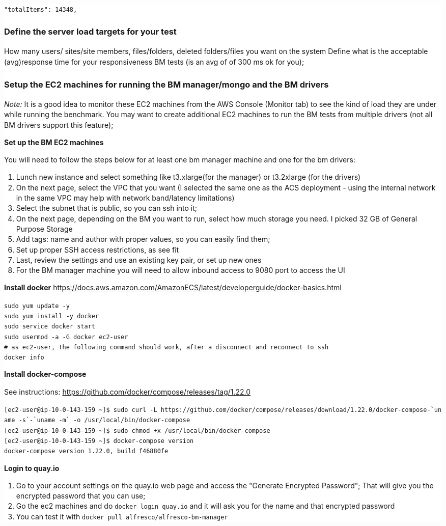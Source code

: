```"totalItems": 14348,```

### Define the server load targets for your test
How many users/ sites/site members, files/folders, deleted folders/files you want on the system
Define what is the acceptable (avg)response time for your responsiveness BM tests (is an avg of of 300 ms ok for you); 

### Setup the EC2 machines for running the BM manager/mongo and the BM drivers
*Note:* It is a good idea to monitor these EC2 machines from the AWS Console (Monitor tab) to see the kind of load they are 
under while running the benchmark. 
You may want to create additional EC2 machines to run the BM tests from multiple drivers 
(not all BM drivers support this feature);  

**Set up the BM EC2 machines**

You will need to follow the steps below for at least one bm manager machine and one for the bm drivers:
1. Lunch new instance and select something like t3.xlarge(for the manager) or t3.2xlarge (for the drivers)
2. On the next page, select the VPC that you want (I selected the same one as the ACS deployment - using the internal network 
in the same VPC may help with network band/latency limitations)
3. Select the subnet that is public, so you can ssh into it; 
4. On the next page, depending on the BM you want to run, select how much storage you need. I picked 32 GB of General Purpose Storage
5. Add tags: name and author with proper values, so you can easily find them;
6. Set up proper SSH access restrictions, as see fit
7. Last, review the settings and use an existing key pair, or set up new ones
8. For the BM manager machine you will need to allow inbound access to 9080 port to access the UI

**Install docker**
https://docs.aws.amazon.com/AmazonECS/latest/developerguide/docker-basics.html
```
sudo yum update -y
sudo yum install -y docker
sudo service docker start
sudo usermod -a -G docker ec2-user
# as ec2-user, the following command should work, after a disconnect and reconnect to ssh
docker info
```

**Install docker-compose**

See instructions: https://github.com/docker/compose/releases/tag/1.22.0

```
[ec2-user@ip-10-0-143-159 ~]$ sudo curl -L https://github.com/docker/compose/releases/download/1.22.0/docker-compose-`uname -s`-`uname -m` -o /usr/local/bin/docker-compose
[ec2-user@ip-10-0-143-159 ~]$ sudo chmod +x /usr/local/bin/docker-compose
[ec2-user@ip-10-0-143-159 ~]$ docker-compose version
docker-compose version 1.22.0, build f46880fe
```

**Login to quay.io**
1. Go to your account settings on the quay.io web page and access the "Generate Encrypted Password"; 
That will give you the encrypted password that you can use;
2. Go the ec2 machines and do ```docker login quay.io``` and it will ask you for the name and that encrypted password
3. You can test it with ```docker pull alfresco/alfresco-bm-manager```

```